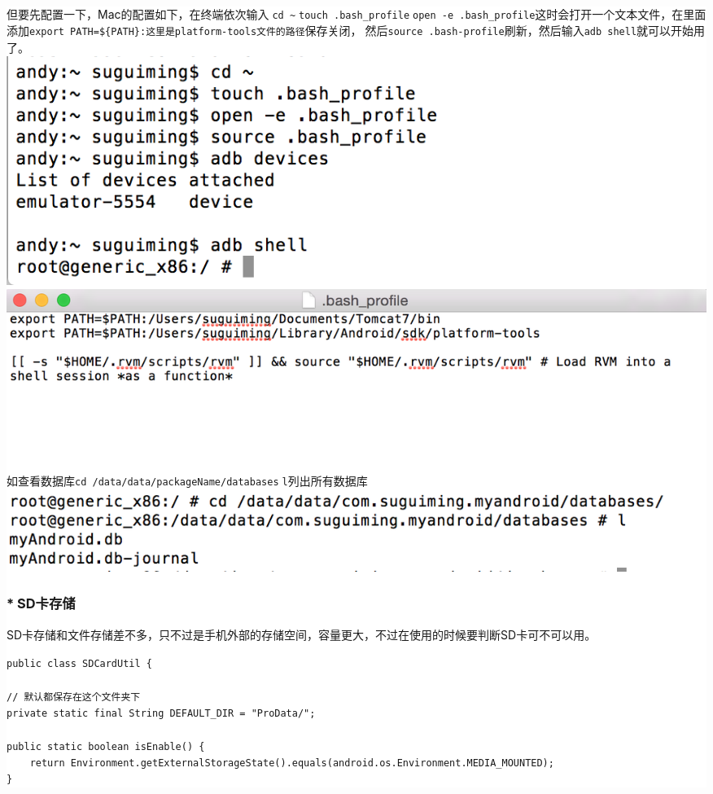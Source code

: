 但要先配置一下，Mac的配置如下，在终端依次输入 `cd ~` `touch .bash_profile` `open -e .bash_profile`这时会打开一个文本文件，在里面添加`export PATH=${PATH}:这里是platform-tools文件的路径`保存关闭，
然后`source .bash-profile`刷新，然后输入`adb shell`就可以开始用了。
![img](/myimg/android/pzadb.png)
![img](/myimg/android/pzadb2.png)
如查看数据库`cd /data/data/packageName/databases` `l`列出所有数据库
![img](/myimg/android/adbtable.png)

### * SD卡存储

SD卡存储和文件存储差不多，只不过是手机外部的存储空间，容量更大，不过在使用的时候要判断SD卡可不可以用。

	public class SDCardUtil {

    // 默认都保存在这个文件夹下
    private static final String DEFAULT_DIR = "ProData/";

    public static boolean isEnable() {
        return Environment.getExternalStorageState().equals(android.os.Environment.MEDIA_MOUNTED);
    }
